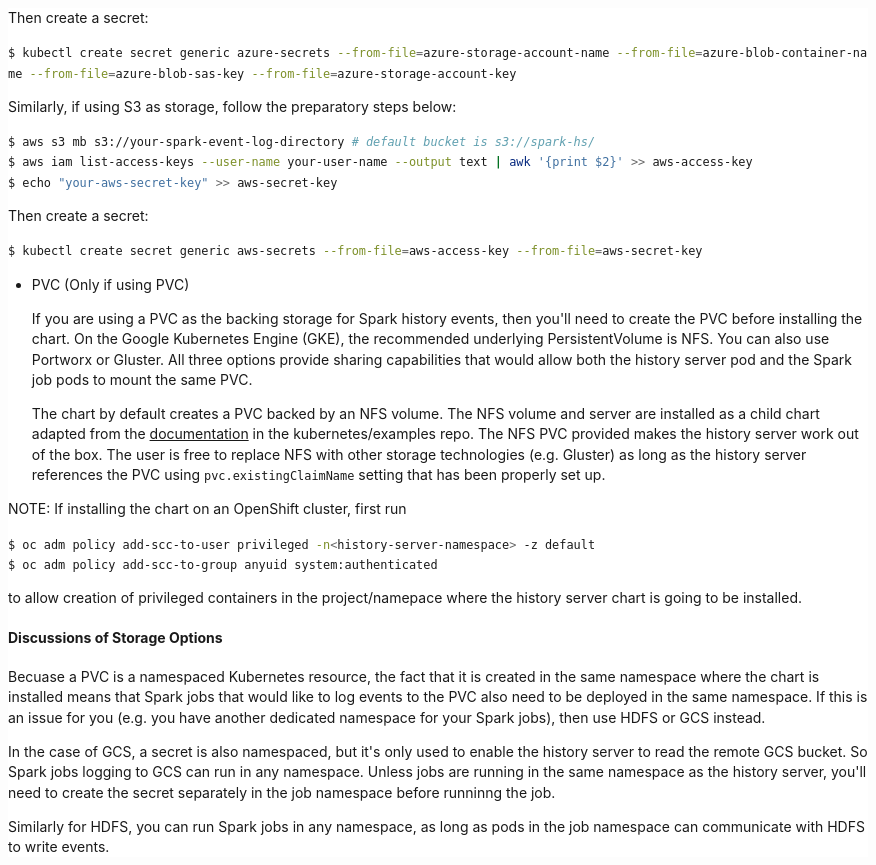   Then create a secret:
  ```bash
  $ kubectl create secret generic azure-secrets --from-file=azure-storage-account-name --from-file=azure-blob-container-name --from-file=azure-blob-sas-key --from-file=azure-storage-account-key
  ```

  Similarly, if using S3 as storage, follow the preparatory steps below:
  ```bash
  $ aws s3 mb s3://your-spark-event-log-directory # default bucket is s3://spark-hs/
  $ aws iam list-access-keys --user-name your-user-name --output text | awk '{print $2}' >> aws-access-key
  $ echo "your-aws-secret-key" >> aws-secret-key
  ```

  Then create a secret:
  ```bash
  $ kubectl create secret generic aws-secrets --from-file=aws-access-key --from-file=aws-secret-key
  ```

* PVC (Only if using PVC)

  If you are using a PVC as the backing storage for Spark history events, then you'll need to create the PVC before installing the chart. On the Google Kubernetes Engine (GKE), the recommended underlying PersistentVolume is NFS. You can also use Portworx or Gluster. All three options provide sharing capabilities that would allow both the history server pod and the Spark job pods to mount the same PVC. 

  The chart by default creates a PVC backed by an NFS volume. The NFS volume and server are installed as a child chart adapted from the [documentation](https://github.com/kubernetes/examples/tree/master/staging/volumes/nfs) in the kubernetes/examples repo. The NFS PVC provided makes the history server work out of the box. The user is free to replace NFS with other storage technologies (e.g. Gluster) as long as the history server references the PVC using `pvc.existingClaimName` setting that has been properly set up.

NOTE: If installing the chart on an OpenShift cluster, first run

```bash
$ oc adm policy add-scc-to-user privileged -n<history-server-namespace> -z default
$ oc adm policy add-scc-to-group anyuid system:authenticated
```

to allow creation of privileged containers in the project/namepace where the history server chart is going to be installed.

#### Discussions of Storage Options

Becuase a PVC is a namespaced Kubernetes resource, the fact that it is created in the same namespace where the chart is installed means that Spark jobs that would like to log events to the PVC also need to be deployed in the same namespace. If this is an issue for you (e.g. you have another dedicated namespace for your Spark jobs), then use HDFS or GCS instead.

In the case of GCS, a secret is also namespaced, but it's only used to enable the history server to read the remote GCS bucket. So Spark jobs logging to GCS can run in any namespace. Unless jobs are running in the same namespace as the history server, you'll need to create the secret separately in the job namespace before runninng the job.

Similarly for HDFS, you can run Spark jobs in any namespace, as long as pods in the job namespace can communicate with HDFS to write events.
